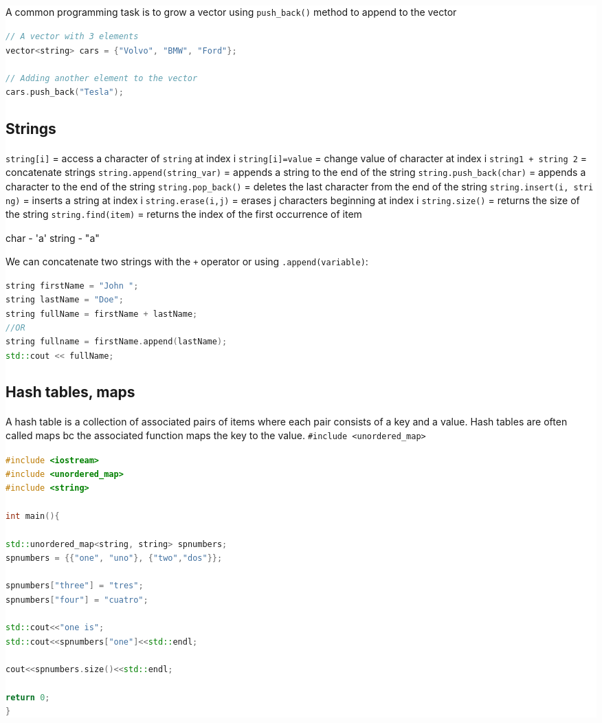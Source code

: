 A common programming task is to grow a vector using `push_back()` method to append to the vector
```cpp
// A vector with 3 elements  
vector<string> cars = {"Volvo", "BMW", "Ford"};  
  
// Adding another element to the vector  
cars.push_back("Tesla");
```

## Strings
`string[i]` = access a character of  `string` at index i
`string[i]=value` = change value of character at index i
`string1 + string 2` = concatenate strings
`string.append(string_var)` = appends a string to the end of the string 
`string.push_back(char)` = appends a character to the end of the string
`string.pop_back()` = deletes the last character from the end of the string
`string.insert(i, string)` = inserts a string at index i
`string.erase(i,j)` = erases j characters beginning at index i
`string.size()` = returns the size of the string
`string.find(item)` = returns the index of the first occurrence of item

char - 'a'
string - "a"

We can concatenate two strings with the `+` operator or using `.append(variable)`:
```cpp
string firstName = "John ";  
string lastName = "Doe";  
string fullName = firstName + lastName;  
//OR
string fullname = firstName.append(lastName);
std::cout << fullName;
```

## Hash tables, maps
A hash table is a collection of associated pairs of items where each pair consists of a key and a value. Hash tables are often called maps bc the associated function maps the key to the value. 
`#include <unordered_map>`

```cpp
#include <iostream>
#include <unordered_map>
#include <string>

int main(){

std::unordered_map<string, string> spnumbers;
spnumbers = {{"one", "uno"}, {"two","dos"}};

spnumbers["three"] = "tres";
spnumbers["four"] = "cuatro";

std::cout<<"one is";
std::cout<<spnumbers["one"]<<std::endl;

cout<<spnumbers.size()<<std::endl;

return 0;
}
```
